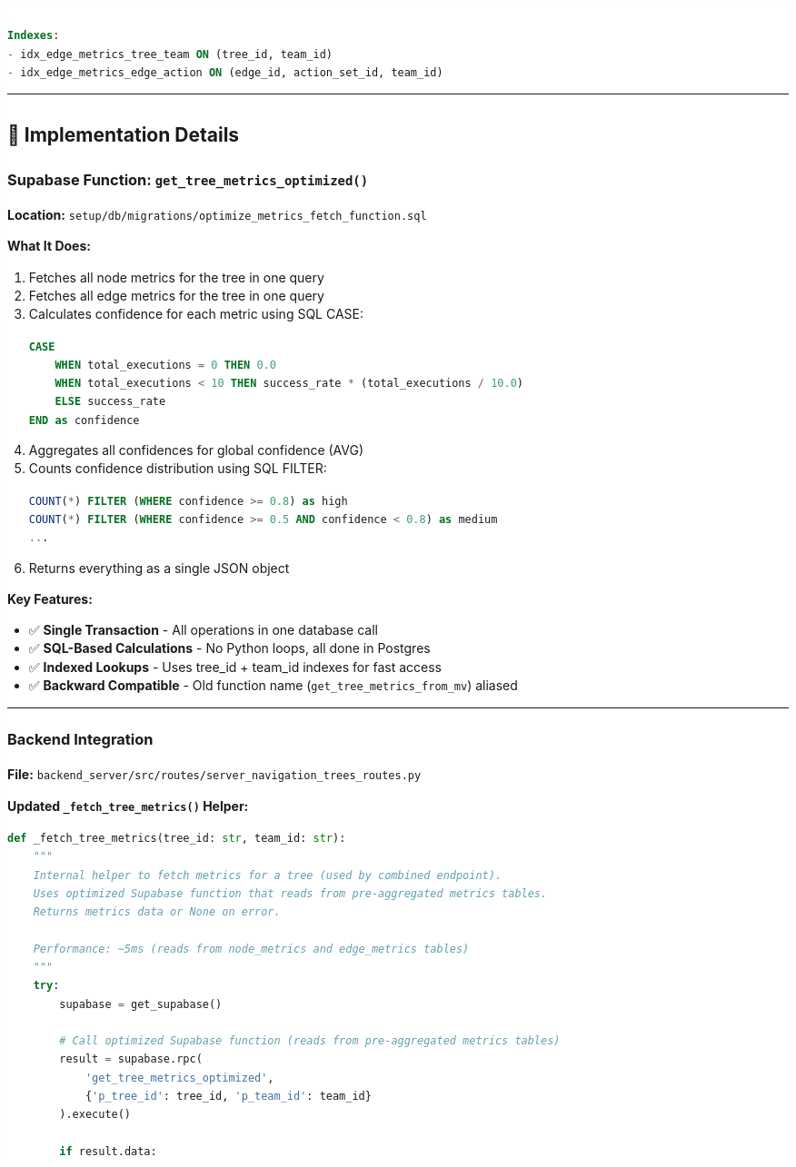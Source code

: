 ```sql

Indexes:
- idx_edge_metrics_tree_team ON (tree_id, team_id)
- idx_edge_metrics_edge_action ON (edge_id, action_set_id, team_id)
```

---

## 🔧 Implementation Details

### Supabase Function: `get_tree_metrics_optimized()`

**Location:** `setup/db/migrations/optimize_metrics_fetch_function.sql`

**What It Does:**
1. Fetches all node metrics for the tree in one query
2. Fetches all edge metrics for the tree in one query
3. Calculates confidence for each metric using SQL CASE:
   ```sql
   CASE 
       WHEN total_executions = 0 THEN 0.0
       WHEN total_executions < 10 THEN success_rate * (total_executions / 10.0)
       ELSE success_rate
   END as confidence
   ```
4. Aggregates all confidences for global confidence (AVG)
5. Counts confidence distribution using SQL FILTER:
   ```sql
   COUNT(*) FILTER (WHERE confidence >= 0.8) as high
   COUNT(*) FILTER (WHERE confidence >= 0.5 AND confidence < 0.8) as medium
   ...
   ```
6. Returns everything as a single JSON object

**Key Features:**
- ✅ **Single Transaction** - All operations in one database call
- ✅ **SQL-Based Calculations** - No Python loops, all done in Postgres
- ✅ **Indexed Lookups** - Uses tree_id + team_id indexes for fast access
- ✅ **Backward Compatible** - Old function name (`get_tree_metrics_from_mv`) aliased

---

### Backend Integration

**File:** `backend_server/src/routes/server_navigation_trees_routes.py`

**Updated `_fetch_tree_metrics()` Helper:**
```python
def _fetch_tree_metrics(tree_id: str, team_id: str):
    """
    Internal helper to fetch metrics for a tree (used by combined endpoint).
    Uses optimized Supabase function that reads from pre-aggregated metrics tables.
    Returns metrics data or None on error.
    
    Performance: ~5ms (reads from node_metrics and edge_metrics tables)
    """
    try:
        supabase = get_supabase()
        
        # Call optimized Supabase function (reads from pre-aggregated metrics tables)
        result = supabase.rpc(
            'get_tree_metrics_optimized',
            {'p_tree_id': tree_id, 'p_team_id': team_id}
        ).execute()
        
        if result.data:
```
